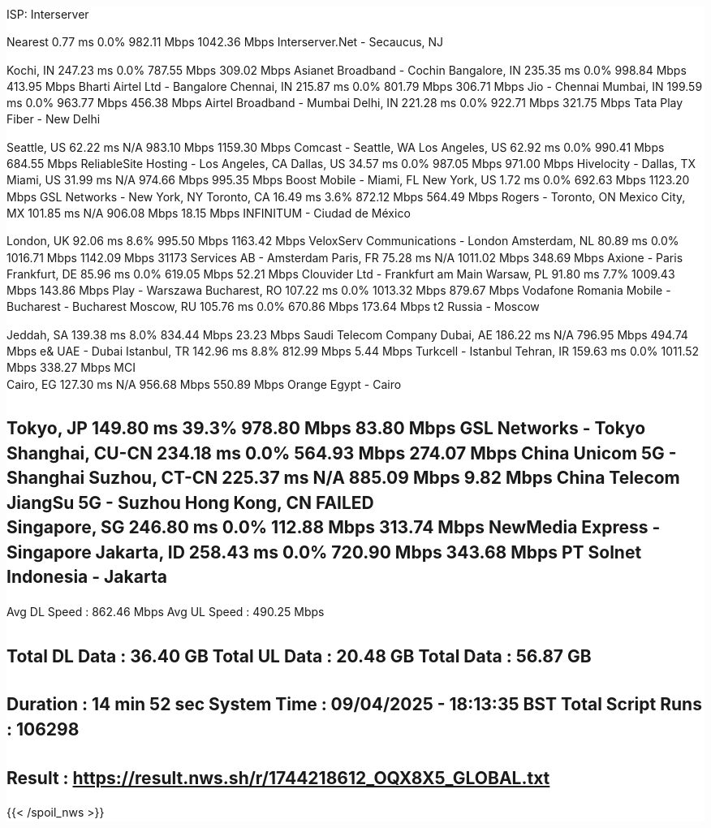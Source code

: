  ISP: Interserver 

 Nearest          0.77 ms     0.0%    982.11 Mbps    1042.36 Mbps   Interserver.Net - Secaucus, NJ 

 Kochi, IN        247.23 ms   0.0%    787.55 Mbps    309.02 Mbps    Asianet Broadband - Cochin 
 Bangalore, IN    235.35 ms   0.0%    998.84 Mbps    413.95 Mbps    Bharti Airtel Ltd - Bangalore 
 Chennai, IN      215.87 ms   0.0%    801.79 Mbps    306.71 Mbps    Jio - Chennai 
 Mumbai, IN       199.59 ms   0.0%    963.77 Mbps    456.38 Mbps    Airtel Broadband - Mumbai 
 Delhi, IN        221.28 ms   0.0%    922.71 Mbps    321.75 Mbps    Tata Play Fiber - New Delhi 

 Seattle, US      62.22 ms    N/A     983.10 Mbps    1159.30 Mbps   Comcast - Seattle, WA 
 Los Angeles, US  62.92 ms    0.0%    990.41 Mbps    684.55 Mbps    ReliableSite Hosting - Los Angeles, CA 
 Dallas, US       34.57 ms    0.0%    987.05 Mbps    971.00 Mbps    Hivelocity - Dallas, TX 
 Miami, US        31.99 ms    N/A     974.66 Mbps    995.35 Mbps    Boost Mobile - Miami, FL 
 New York, US     1.72 ms     0.0%    692.63 Mbps    1123.20 Mbps   GSL Networks - New York, NY 
 Toronto, CA      16.49 ms    3.6%    872.12 Mbps    564.49 Mbps    Rogers - Toronto, ON 
 Mexico City, MX  101.85 ms   N/A     906.08 Mbps    18.15 Mbps     INFINITUM - Ciudad de México 

 London, UK       92.06 ms    8.6%    995.50 Mbps    1163.42 Mbps   VeloxServ Communications - London 
 Amsterdam, NL    80.89 ms    0.0%    1016.71 Mbps   1142.09 Mbps   31173 Services AB - Amsterdam 
 Paris, FR        75.28 ms    N/A     1011.02 Mbps   348.69 Mbps    Axione - Paris 
 Frankfurt, DE    85.96 ms    0.0%    619.05 Mbps    52.21 Mbps     Clouvider Ltd - Frankfurt am Main 
 Warsaw, PL       91.80 ms    7.7%    1009.43 Mbps   143.86 Mbps    Play - Warszawa 
 Bucharest, RO    107.22 ms   0.0%    1013.32 Mbps   879.67 Mbps    Vodafone Romania Mobile - Bucharest - Bucharest 
 Moscow, RU       105.76 ms   0.0%    670.86 Mbps    173.64 Mbps    t2 Russia - Moscow 

 Jeddah, SA       139.38 ms   8.0%    834.44 Mbps    23.23 Mbps     Saudi Telecom Company 
 Dubai, AE        186.22 ms   N/A     796.95 Mbps    494.74 Mbps    e& UAE - Dubai 
 Istanbul, TR     142.96 ms   8.8%    812.99 Mbps    5.44 Mbps      Turkcell - Istanbul 
 Tehran, IR       159.63 ms   0.0%    1011.52 Mbps   338.27 Mbps    MCI         
 Cairo, EG        127.30 ms   N/A     956.68 Mbps    550.89 Mbps    Orange Egypt - Cairo 

 Tokyo, JP        149.80 ms   39.3%   978.80 Mbps    83.80 Mbps     GSL Networks - Tokyo 
 Shanghai, CU-CN  234.18 ms   0.0%    564.93 Mbps    274.07 Mbps    China Unicom 5G - Shanghai 
 Suzhou, CT-CN    225.37 ms   N/A     885.09 Mbps    9.82 Mbps      China Telecom JiangSu 5G - Suzhou 
 Hong Kong, CN    FAILED                                                        
 Singapore, SG    246.80 ms   0.0%    112.88 Mbps    313.74 Mbps    NewMedia Express - Singapore 
 Jakarta, ID      258.43 ms   0.0%    720.90 Mbps    343.68 Mbps    PT Solnet Indonesia - Jakarta 
---------------------------------------------------------------------------
 Avg DL Speed       : 862.46 Mbps
 Avg UL Speed       : 490.25 Mbps

 Total DL Data      : 36.40 GB
 Total UL Data      : 20.48 GB
 Total Data         : 56.87 GB
---------------------------------------------------------------------------
 Duration           : 14 min 52 sec
 System Time        : 09/04/2025 - 18:13:35 BST
 Total Script Runs  : 106298
---------------------------------------------------------------------------
 Result             : https://result.nws.sh/r/1744218612_OQX8X5_GLOBAL.txt
---------------------------------------------------------------------------
{{< /spoil_nws >}}
